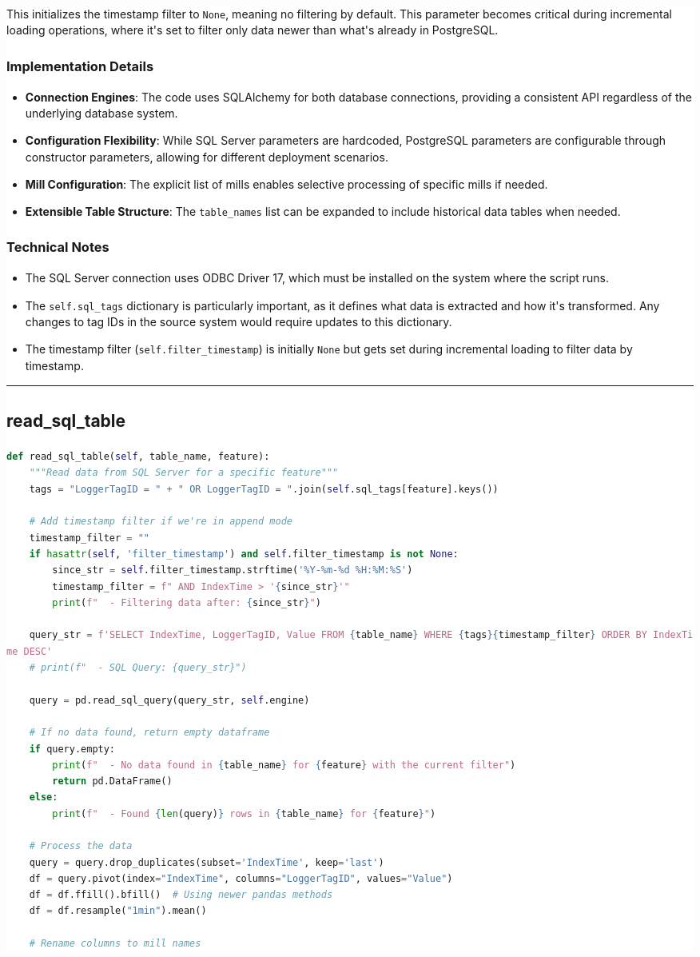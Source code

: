 This initializes the timestamp filter to `None`, meaning no filtering by default. This parameter becomes critical during incremental loading operations, where it's set to filter only data newer than what's already in PostgreSQL.

### Implementation Details

- **Connection Engines**: The code uses SQLAlchemy for both database connections, providing a consistent API regardless of the underlying database system.

- **Configuration Flexibility**: While SQL Server parameters are hardcoded, PostgreSQL parameters are configurable through constructor parameters, allowing for different deployment scenarios.

- **Mill Configuration**: The explicit list of mills enables selective processing of specific mills if needed.

- **Extensible Table Structure**: The `table_names` list can be expanded to include historical data tables when needed.

### Technical Notes

- The SQL Server connection uses ODBC Driver 17, which must be installed on the system where the script runs.

- The `self.sql_tags` dictionary is particularly important, as it defines what data is extracted and how it's transformed. Any changes to tag IDs in the source system would require updates to this dictionary.

- The timestamp filter (`self.filter_timestamp`) is initially `None` but gets set during incremental loading to filter data by timestamp.

---

## read_sql_table

```python
def read_sql_table(self, table_name, feature):
    """Read data from SQL Server for a specific feature"""
    tags = "LoggerTagID = " + " OR LoggerTagID = ".join(self.sql_tags[feature].keys())

    # Add timestamp filter if we're in append mode
    timestamp_filter = ""
    if hasattr(self, 'filter_timestamp') and self.filter_timestamp is not None:
        since_str = self.filter_timestamp.strftime('%Y-%m-%d %H:%M:%S')
        timestamp_filter = f" AND IndexTime > '{since_str}'"
        print(f"  - Filtering data after: {since_str}")

    query_str = f'SELECT IndexTime, LoggerTagID, Value FROM {table_name} WHERE {tags}{timestamp_filter} ORDER BY IndexTime DESC'
    # print(f"  - SQL Query: {query_str}")

    query = pd.read_sql_query(query_str, self.engine)

    # If no data found, return empty dataframe
    if query.empty:
        print(f"  - No data found in {table_name} for {feature} with the current filter")
        return pd.DataFrame()
    else:
        print(f"  - Found {len(query)} rows in {table_name} for {feature}")

    # Process the data
    query = query.drop_duplicates(subset='IndexTime', keep='last')
    df = query.pivot(index="IndexTime", columns="LoggerTagID", values="Value")
    df = df.ffill().bfill()  # Using newer pandas methods
    df = df.resample("1min").mean()

    # Rename columns to mill names
```